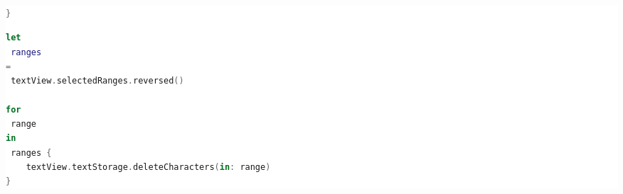 ```swift
}
```

```swift
let
 ranges 
=
 textView.selectedRanges.reversed()

for
 range 
in
 ranges {
    textView.textStorage.deleteCharacters(in: range)
}
```

